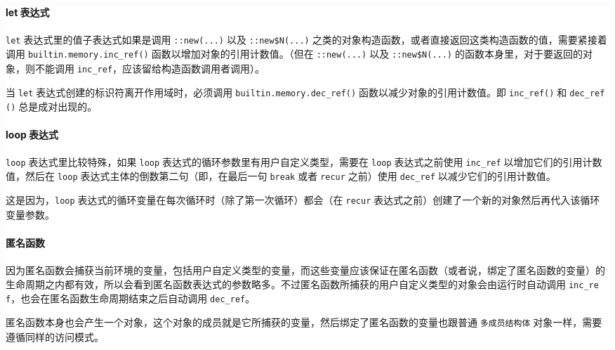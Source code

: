 #### let 表达式

`let` 表达式里的值子表达式如果是调用 `::new(...)` 以及 `::new$N(...)` 之类的对象构造函数，或者直接返回这类构造函数的值，需要紧接着调用 `builtin.memory.inc_ref()` 函数以增加对象的引用计数值。（但在 `::new(...)` 以及 `::new$N(...)` 的函数本身里，对于要返回的对象，则不能调用 `inc_ref`，应该留给构造函数调用者调用）。

当 `let` 表达式创建的标识符离开作用域时，必须调用 `builtin.memory.dec_ref()` 函数以减少对象的引用计数值。即 `inc_ref()` 和 `dec_ref()` 总是成对出现的。

#### loop 表达式

`loop` 表达式里比较特殊，如果 `loop` 表达式的循环参数里有用户自定义类型，需要在 `loop` 表达式之前使用 `inc_ref` 以增加它们的引用计数值，然后在 `loop` 表达式主体的倒数第二句（即，在最后一句 `break` 或者 `recur` 之前）使用 `dec_ref` 以减少它们的引用计数值。

这是因为，`loop` 表达式的循环变量在每次循环时（除了第一次循环）都会（在 `recur` 表达式之前）创建了一个新的对象然后再代入该循环变量参数。

#### 匿名函数

因为匿名函数会捕获当前环境的变量，包括用户自定义类型的变量，而这些变量应该保证在匿名函数（或者说，绑定了匿名函数的变量）的生命周期之内都有效，所以会看到匿名函数表达式的参数略多。不过匿名函数所捕获的用户自定义类型的对象会由运行时自动调用 `inc_ref`，也会在匿名函数生命周期结束之后自动调用 `dec_ref`。

匿名函数本身也会产生一个对象，这个对象的成员就是它所捕获的变量，然后绑定了匿名函数的变量也跟普通 `多成员结构体` 对象一样，需要遵循同样的访问模式。
